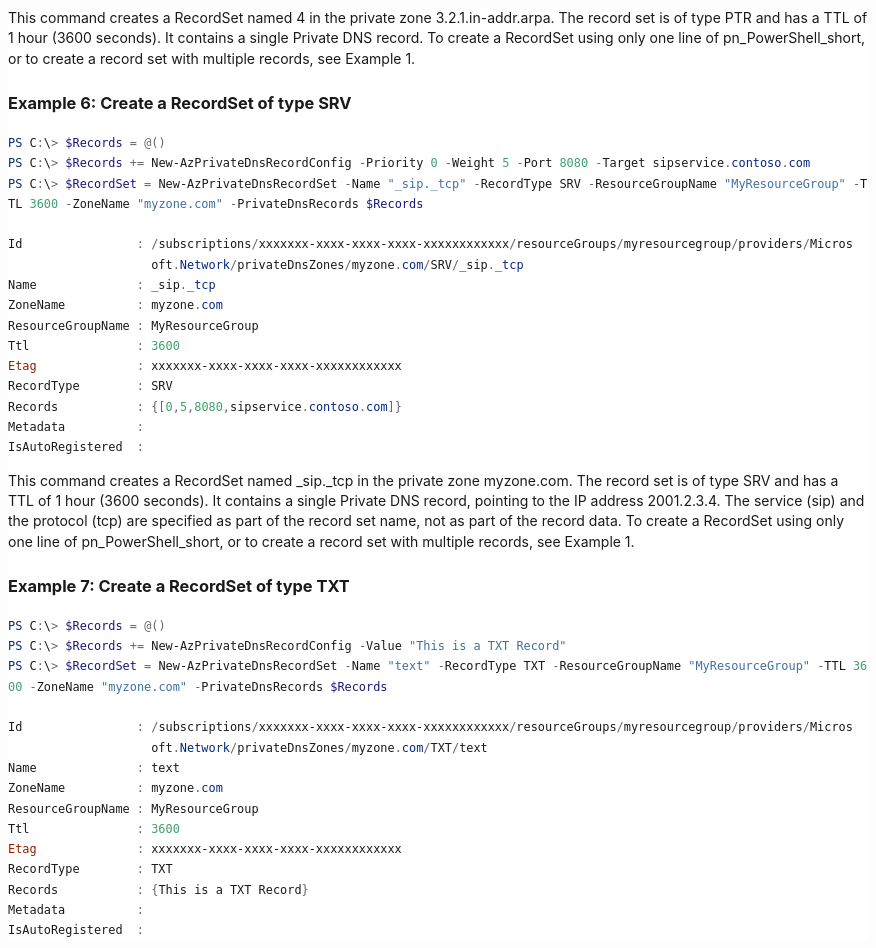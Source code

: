 This command creates a RecordSet named 4 in the private zone 3.2.1.in-addr.arpa. The record set is of type PTR and has a TTL of 1 hour (3600 seconds). It contains a single Private DNS record. To create a RecordSet using only one line of pn_PowerShell_short, or to create a record set with multiple records, see Example 1.

### Example 6: Create a RecordSet of type SRV
```powershell
PS C:\> $Records = @()
PS C:\> $Records += New-AzPrivateDnsRecordConfig -Priority 0 -Weight 5 -Port 8080 -Target sipservice.contoso.com
PS C:\> $RecordSet = New-AzPrivateDnsRecordSet -Name "_sip._tcp" -RecordType SRV -ResourceGroupName "MyResourceGroup" -TTL 3600 -ZoneName "myzone.com" -PrivateDnsRecords $Records

Id                : /subscriptions/xxxxxxx-xxxx-xxxx-xxxx-xxxxxxxxxxxx/resourceGroups/myresourcegroup/providers/Micros
                    oft.Network/privateDnsZones/myzone.com/SRV/_sip._tcp
Name              : _sip._tcp
ZoneName          : myzone.com
ResourceGroupName : MyResourceGroup
Ttl               : 3600
Etag              : xxxxxxx-xxxx-xxxx-xxxx-xxxxxxxxxxxx
RecordType        : SRV
Records           : {[0,5,8080,sipservice.contoso.com]}
Metadata          :
IsAutoRegistered  :
```

This command creates a RecordSet named _sip._tcp in the private zone myzone.com. The record set is of type SRV and has a TTL of 1 hour (3600 seconds). It contains a single Private DNS record, pointing to the IP address 2001.2.3.4. The service (sip) and the protocol (tcp) are specified as part of the record set name, not as part of the record data. To create a RecordSet using only one line of pn_PowerShell_short, or to create a record set with multiple records, see Example 1.

### Example 7: Create a RecordSet of type TXT
```powershell
PS C:\> $Records = @()
PS C:\> $Records += New-AzPrivateDnsRecordConfig -Value "This is a TXT Record"
PS C:\> $RecordSet = New-AzPrivateDnsRecordSet -Name "text" -RecordType TXT -ResourceGroupName "MyResourceGroup" -TTL 3600 -ZoneName "myzone.com" -PrivateDnsRecords $Records

Id                : /subscriptions/xxxxxxx-xxxx-xxxx-xxxx-xxxxxxxxxxxx/resourceGroups/myresourcegroup/providers/Micros
                    oft.Network/privateDnsZones/myzone.com/TXT/text
Name              : text
ZoneName          : myzone.com
ResourceGroupName : MyResourceGroup
Ttl               : 3600
Etag              : xxxxxxx-xxxx-xxxx-xxxx-xxxxxxxxxxxx
RecordType        : TXT
Records           : {This is a TXT Record}
Metadata          :
IsAutoRegistered  :
```
